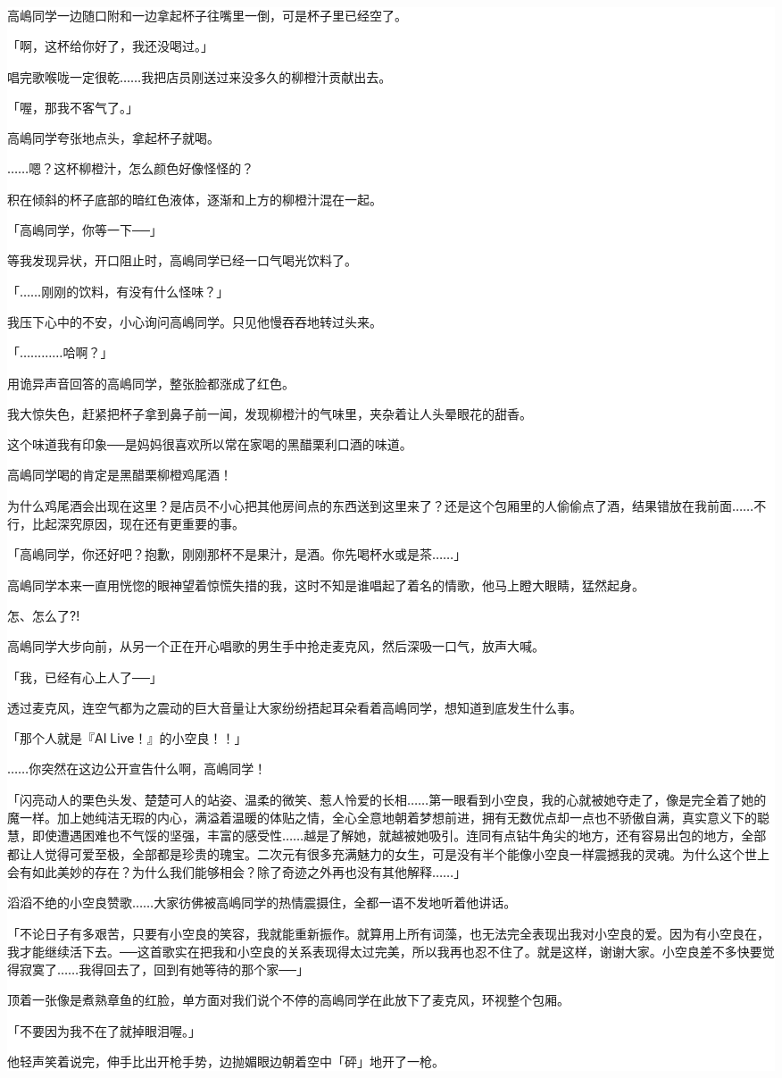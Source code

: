 高嶋同学一边随口附和一边拿起杯子往嘴里一倒，可是杯子里已经空了。

「啊，这杯给你好了，我还没喝过。」

唱完歌喉咙一定很乾……我把店员刚送过来没多久的柳橙汁贡献出去。

「喔，那我不客气了。」

高嶋同学夸张地点头，拿起杯子就喝。

……嗯？这杯柳橙汁，怎么颜色好像怪怪的？

积在倾斜的杯子底部的暗红色液体，逐渐和上方的柳橙汁混在一起。

「高嶋同学，你等一下──」

等我发现异状，开口阻止时，高嶋同学已经一口气喝光饮料了。

「……刚刚的饮料，有没有什么怪味？」

我压下心中的不安，小心询问高嶋同学。只见他慢吞吞地转过头来。

「…………哈啊？」

用诡异声音回答的高嶋同学，整张脸都涨成了红色。

我大惊失色，赶紧把杯子拿到鼻子前一闻，发现柳橙汁的气味里，夹杂着让人头晕眼花的甜香。

这个味道我有印象──是妈妈很喜欢所以常在家喝的黑醋栗利口酒的味道。

高嶋同学喝的肯定是黑醋栗柳橙鸡尾酒！

为什么鸡尾酒会出现在这里？是店员不小心把其他房间点的东西送到这里来了？还是这个包厢里的人偷偷点了酒，结果错放在我前面……不行，比起深究原因，现在还有更重要的事。

「高嶋同学，你还好吧？抱歉，刚刚那杯不是果汁，是酒。你先喝杯水或是茶……」

高嶋同学本来一直用恍惚的眼神望着惊慌失措的我，这时不知是谁唱起了着名的情歌，他马上瞪大眼睛，猛然起身。

怎、怎么了?!

高嶋同学大步向前，从另一个正在开心唱歌的男生手中抢走麦克风，然后深吸一口气，放声大喊。

「我，已经有心上人了──」

透过麦克风，连空气都为之震动的巨大音量让大家纷纷捂起耳朵看着高嶋同学，想知道到底发生什么事。

「那个人就是『AI Live！』的小空良！！」

……你突然在这边公开宣告什么啊，高嶋同学！

「闪亮动人的栗色头发、楚楚可人的站姿、温柔的微笑、惹人怜爱的长相……第一眼看到小空良，我的心就被她夺走了，像是完全着了她的魔一样。加上她纯洁无瑕的内心，满溢着温暖的体贴之情，全心全意地朝着梦想前进，拥有无数优点却一点也不骄傲自满，真实意义下的聪慧，即使遭遇困难也不气馁的坚强，丰富的感受性……越是了解她，就越被她吸引。连同有点钻牛角尖的地方，还有容易出包的地方，全部都让人觉得可爱至极，全部都是珍贵的瑰宝。二次元有很多充满魅力的女生，可是没有半个能像小空良一样震撼我的灵魂。为什么这个世上会有如此美妙的存在？为什么我们能够相会？除了奇迹之外再也没有其他解释……」

滔滔不绝的小空良赞歌……大家彷佛被高嶋同学的热情震摄住，全都一语不发地听着他讲话。

「不论日子有多艰苦，只要有小空良的笑容，我就能重新振作。就算用上所有词藻，也无法完全表现出我对小空良的爱。因为有小空良在，我才能继续活下去。──这首歌实在把我和小空良的关系表现得太过完美，所以我再也忍不住了。就是这样，谢谢大家。小空良差不多快要觉得寂寞了……我得回去了，回到有她等待的那个家──」

顶着一张像是煮熟章鱼的红脸，单方面对我们说个不停的高嶋同学在此放下了麦克风，环视整个包厢。

「不要因为我不在了就掉眼泪喔。」

他轻声笑着说完，伸手比出开枪手势，边抛媚眼边朝着空中「砰」地开了一枪。

